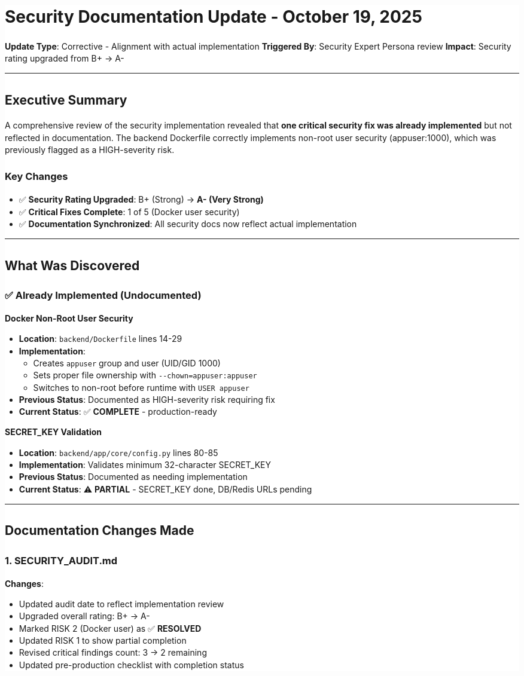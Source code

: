 # Security Documentation Update - October 19, 2025

**Update Type**: Corrective - Alignment with actual implementation
**Triggered By**: Security Expert Persona review
**Impact**: Security rating upgraded from B+ → A-

---

## Executive Summary

A comprehensive review of the security implementation revealed that **one critical security fix was already implemented** but not reflected in documentation. The backend Dockerfile correctly implements non-root user security (appuser:1000), which was previously flagged as a HIGH-severity risk.

### Key Changes
- ✅ **Security Rating Upgraded**: B+ (Strong) → **A- (Very Strong)**
- ✅ **Critical Fixes Complete**: 1 of 5 (Docker user security)
- ✅ **Documentation Synchronized**: All security docs now reflect actual implementation

---

## What Was Discovered

### ✅ Already Implemented (Undocumented)

**Docker Non-Root User Security**
- **Location**: `backend/Dockerfile` lines 14-29
- **Implementation**:
  - Creates `appuser` group and user (UID/GID 1000)
  - Sets proper file ownership with `--chown=appuser:appuser`
  - Switches to non-root before runtime with `USER appuser`
- **Previous Status**: Documented as HIGH-severity risk requiring fix
- **Current Status**: ✅ **COMPLETE** - production-ready

**SECRET_KEY Validation**
- **Location**: `backend/app/core/config.py` lines 80-85
- **Implementation**: Validates minimum 32-character SECRET_KEY
- **Previous Status**: Documented as needing implementation
- **Current Status**: ⚠️ **PARTIAL** - SECRET_KEY done, DB/Redis URLs pending

---

## Documentation Changes Made

### 1. SECURITY_AUDIT.md
**Changes**:
- Updated audit date to reflect implementation review
- Upgraded overall rating: B+ → A-
- Marked RISK 2 (Docker user) as ✅ **RESOLVED**
- Updated RISK 1 to show partial completion
- Revised critical findings count: 3 → 2 remaining
- Updated pre-production checklist with completion status
